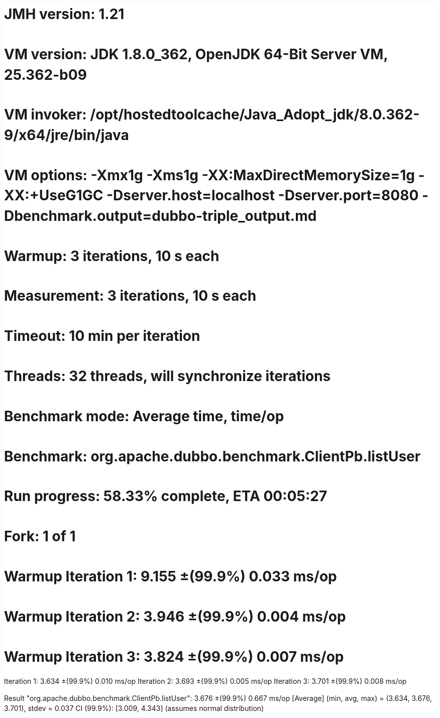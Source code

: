 
# JMH version: 1.21
# VM version: JDK 1.8.0_362, OpenJDK 64-Bit Server VM, 25.362-b09
# VM invoker: /opt/hostedtoolcache/Java_Adopt_jdk/8.0.362-9/x64/jre/bin/java
# VM options: -Xmx1g -Xms1g -XX:MaxDirectMemorySize=1g -XX:+UseG1GC -Dserver.host=localhost -Dserver.port=8080 -Dbenchmark.output=dubbo-triple_output.md
# Warmup: 3 iterations, 10 s each
# Measurement: 3 iterations, 10 s each
# Timeout: 10 min per iteration
# Threads: 32 threads, will synchronize iterations
# Benchmark mode: Average time, time/op
# Benchmark: org.apache.dubbo.benchmark.ClientPb.listUser

# Run progress: 58.33% complete, ETA 00:05:27
# Fork: 1 of 1
# Warmup Iteration   1: 9.155 ±(99.9%) 0.033 ms/op
# Warmup Iteration   2: 3.946 ±(99.9%) 0.004 ms/op
# Warmup Iteration   3: 3.824 ±(99.9%) 0.007 ms/op
Iteration   1: 3.634 ±(99.9%) 0.010 ms/op
Iteration   2: 3.693 ±(99.9%) 0.005 ms/op
Iteration   3: 3.701 ±(99.9%) 0.008 ms/op


Result "org.apache.dubbo.benchmark.ClientPb.listUser":
  3.676 ±(99.9%) 0.667 ms/op [Average]
  (min, avg, max) = (3.634, 3.676, 3.701), stdev = 0.037
  CI (99.9%): [3.009, 4.343] (assumes normal distribution)
